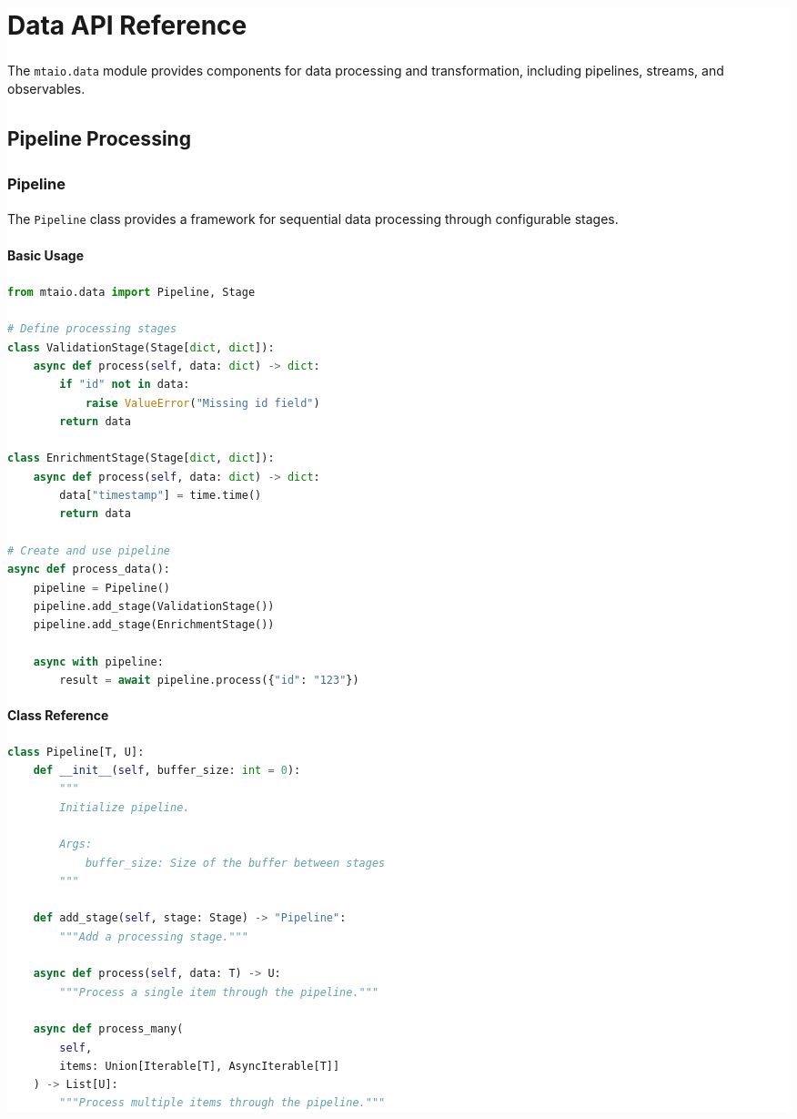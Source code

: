 # Data API Reference

The `mtaio.data` module provides components for data processing and transformation, including pipelines, streams, and observables.

## Pipeline Processing

### Pipeline

The `Pipeline` class provides a framework for sequential data processing through configurable stages.

#### Basic Usage

```python
from mtaio.data import Pipeline, Stage

# Define processing stages
class ValidationStage(Stage[dict, dict]):
    async def process(self, data: dict) -> dict:
        if "id" not in data:
            raise ValueError("Missing id field")
        return data

class EnrichmentStage(Stage[dict, dict]):
    async def process(self, data: dict) -> dict:
        data["timestamp"] = time.time()
        return data

# Create and use pipeline
async def process_data():
    pipeline = Pipeline()
    pipeline.add_stage(ValidationStage())
    pipeline.add_stage(EnrichmentStage())
    
    async with pipeline:
        result = await pipeline.process({"id": "123"})
```

#### Class Reference

```python
class Pipeline[T, U]:
    def __init__(self, buffer_size: int = 0):
        """
        Initialize pipeline.

        Args:
            buffer_size: Size of the buffer between stages
        """

    def add_stage(self, stage: Stage) -> "Pipeline":
        """Add a processing stage."""
        
    async def process(self, data: T) -> U:
        """Process a single item through the pipeline."""

    async def process_many(
        self,
        items: Union[Iterable[T], AsyncIterable[T]]
    ) -> List[U]:
        """Process multiple items through the pipeline."""
```
